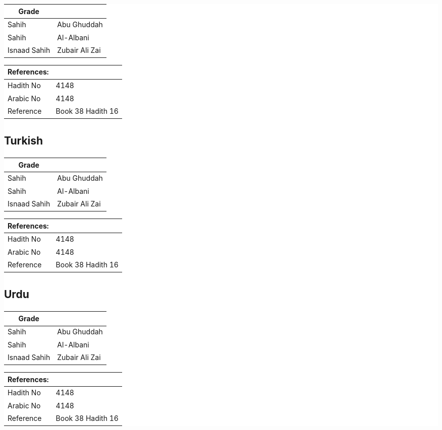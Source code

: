 
<div dir="ltr" lang="id" style={{fontSize:'larger',backgroundColor:'#f8f9fa',padding:20}}>

</div>
<div style={{backgroundColor:'#f8f9fa',padding:20, marginBottom: 10}}><table> <thead> <tr> <th>Grade</th> <th></th> </tr> </thead> <tbody> <tr><td>Sahih</td><td>Abu Ghuddah</td></tr><tr><td>Sahih</td><td>Al-Albani</td></tr><tr><td>Isnaad Sahih</td><td>Zubair Ali Zai</td></tr></tbody></table><table> <thead> <tr> <th>References:</th> <th></th> </tr> </thead> <tbody><tr><td>Hadith No</td><td>4148</td></tr><tr><td>Arabic No</td><td>4148</td></tr><tr><td>Reference</td><td>Book 38 Hadith 16</td></tr></tbody></table></div>

## Turkish


<div dir="ltr" lang="tr" style={{fontSize:'larger',backgroundColor:'#f8f9fa',padding:20}}>

</div>
<div style={{backgroundColor:'#f8f9fa',padding:20, marginBottom: 10}}><table> <thead> <tr> <th>Grade</th> <th></th> </tr> </thead> <tbody> <tr><td>Sahih</td><td>Abu Ghuddah</td></tr><tr><td>Sahih</td><td>Al-Albani</td></tr><tr><td>Isnaad Sahih</td><td>Zubair Ali Zai</td></tr></tbody></table><table> <thead> <tr> <th>References:</th> <th></th> </tr> </thead> <tbody><tr><td>Hadith No</td><td>4148</td></tr><tr><td>Arabic No</td><td>4148</td></tr><tr><td>Reference</td><td>Book 38 Hadith 16</td></tr></tbody></table></div>

## Urdu


<div dir="rtl" lang="ur" style={{fontSize:'larger',backgroundColor:'#f8f9fa',padding:20}}>

</div>
<div style={{backgroundColor:'#f8f9fa',padding:20, marginBottom: 10}}><table> <thead> <tr> <th>Grade</th> <th></th> </tr> </thead> <tbody> <tr><td>Sahih</td><td>Abu Ghuddah</td></tr><tr><td>Sahih</td><td>Al-Albani</td></tr><tr><td>Isnaad Sahih</td><td>Zubair Ali Zai</td></tr></tbody></table><table> <thead> <tr> <th>References:</th> <th></th> </tr> </thead> <tbody><tr><td>Hadith No</td><td>4148</td></tr><tr><td>Arabic No</td><td>4148</td></tr><tr><td>Reference</td><td>Book 38 Hadith 16</td></tr></tbody></table></div>
